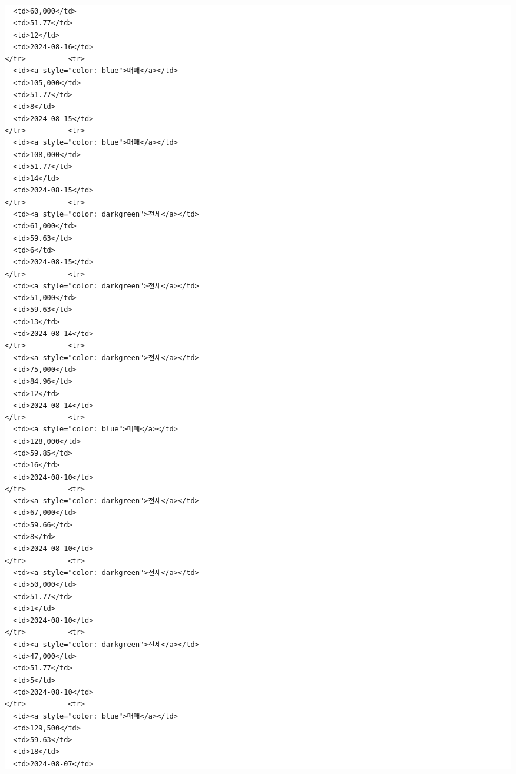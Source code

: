       <td>60,000</td>
      <td>51.77</td>
      <td>12</td>
      <td>2024-08-16</td>
    </tr>          <tr>
      <td><a style="color: blue">매매</a></td>
      <td>105,000</td>
      <td>51.77</td>
      <td>8</td>
      <td>2024-08-15</td>
    </tr>          <tr>
      <td><a style="color: blue">매매</a></td>
      <td>108,000</td>
      <td>51.77</td>
      <td>14</td>
      <td>2024-08-15</td>
    </tr>          <tr>
      <td><a style="color: darkgreen">전세</a></td>
      <td>61,000</td>
      <td>59.63</td>
      <td>6</td>
      <td>2024-08-15</td>
    </tr>          <tr>
      <td><a style="color: darkgreen">전세</a></td>
      <td>51,000</td>
      <td>59.63</td>
      <td>13</td>
      <td>2024-08-14</td>
    </tr>          <tr>
      <td><a style="color: darkgreen">전세</a></td>
      <td>75,000</td>
      <td>84.96</td>
      <td>12</td>
      <td>2024-08-14</td>
    </tr>          <tr>
      <td><a style="color: blue">매매</a></td>
      <td>128,000</td>
      <td>59.85</td>
      <td>16</td>
      <td>2024-08-10</td>
    </tr>          <tr>
      <td><a style="color: darkgreen">전세</a></td>
      <td>67,000</td>
      <td>59.66</td>
      <td>8</td>
      <td>2024-08-10</td>
    </tr>          <tr>
      <td><a style="color: darkgreen">전세</a></td>
      <td>50,000</td>
      <td>51.77</td>
      <td>1</td>
      <td>2024-08-10</td>
    </tr>          <tr>
      <td><a style="color: darkgreen">전세</a></td>
      <td>47,000</td>
      <td>51.77</td>
      <td>5</td>
      <td>2024-08-10</td>
    </tr>          <tr>
      <td><a style="color: blue">매매</a></td>
      <td>129,500</td>
      <td>59.63</td>
      <td>18</td>
      <td>2024-08-07</td>